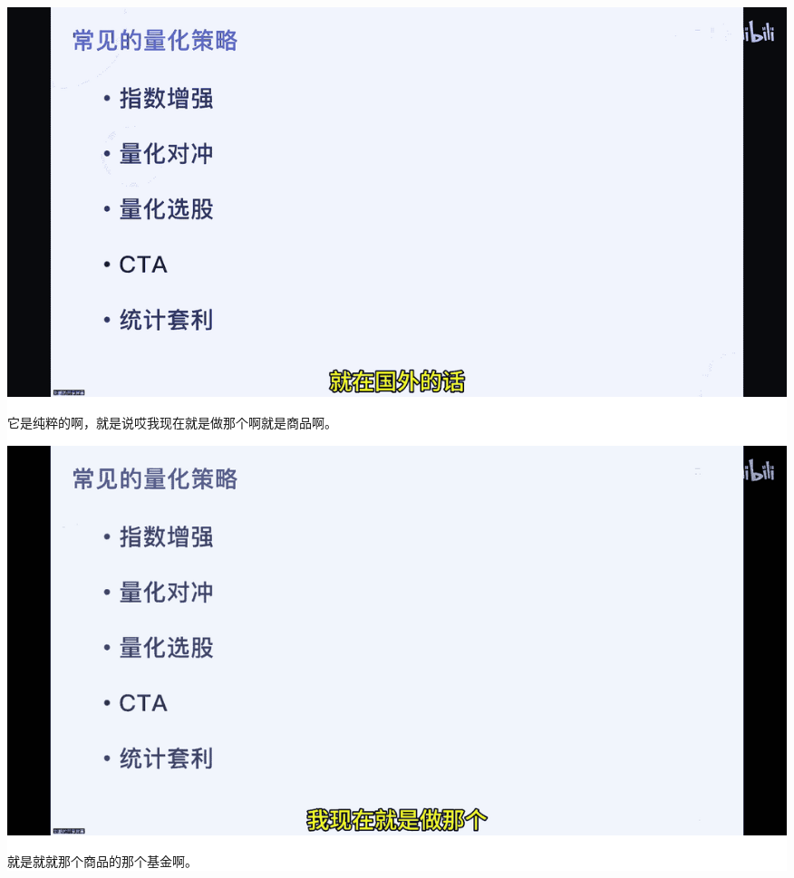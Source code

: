 ![](img/901982d96b3ce77c1f136df2f8443133_200.png)

它是纯粹的啊，就是说哎我现在就是做那个啊就是商品啊。

![](img/901982d96b3ce77c1f136df2f8443133_202.png)

就是就就那个商品的那个基金啊。
